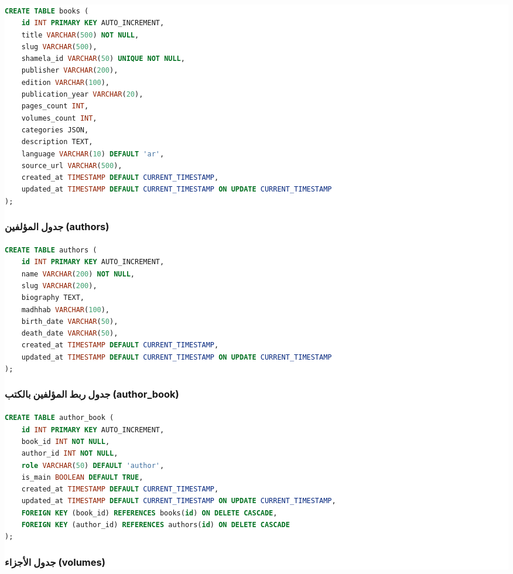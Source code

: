 ```sql
CREATE TABLE books (
    id INT PRIMARY KEY AUTO_INCREMENT,
    title VARCHAR(500) NOT NULL,
    slug VARCHAR(500),
    shamela_id VARCHAR(50) UNIQUE NOT NULL,
    publisher VARCHAR(200),
    edition VARCHAR(100),
    publication_year VARCHAR(20),
    pages_count INT,
    volumes_count INT,
    categories JSON,
    description TEXT,
    language VARCHAR(10) DEFAULT 'ar',
    source_url VARCHAR(500),
    created_at TIMESTAMP DEFAULT CURRENT_TIMESTAMP,
    updated_at TIMESTAMP DEFAULT CURRENT_TIMESTAMP ON UPDATE CURRENT_TIMESTAMP
);
```

### جدول المؤلفين (authors)

```sql
CREATE TABLE authors (
    id INT PRIMARY KEY AUTO_INCREMENT,
    name VARCHAR(200) NOT NULL,
    slug VARCHAR(200),
    biography TEXT,
    madhhab VARCHAR(100),
    birth_date VARCHAR(50),
    death_date VARCHAR(50),
    created_at TIMESTAMP DEFAULT CURRENT_TIMESTAMP,
    updated_at TIMESTAMP DEFAULT CURRENT_TIMESTAMP ON UPDATE CURRENT_TIMESTAMP
);
```

### جدول ربط المؤلفين بالكتب (author_book)

```sql
CREATE TABLE author_book (
    id INT PRIMARY KEY AUTO_INCREMENT,
    book_id INT NOT NULL,
    author_id INT NOT NULL,
    role VARCHAR(50) DEFAULT 'author',
    is_main BOOLEAN DEFAULT TRUE,
    created_at TIMESTAMP DEFAULT CURRENT_TIMESTAMP,
    updated_at TIMESTAMP DEFAULT CURRENT_TIMESTAMP ON UPDATE CURRENT_TIMESTAMP,
    FOREIGN KEY (book_id) REFERENCES books(id) ON DELETE CASCADE,
    FOREIGN KEY (author_id) REFERENCES authors(id) ON DELETE CASCADE
);
```

### جدول الأجزاء (volumes)
